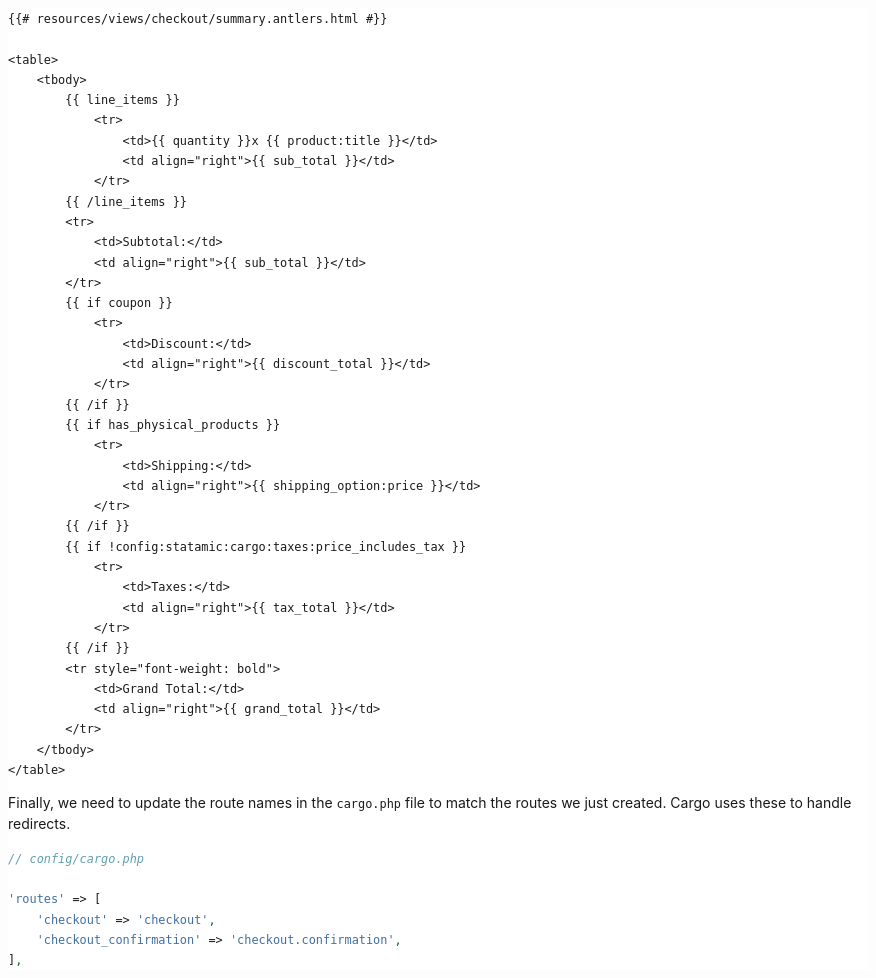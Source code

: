 ```antlers
{{# resources/views/checkout/summary.antlers.html #}}

<table>
	<tbody>
		{{ line_items }}
			<tr>
				<td>{{ quantity }}x {{ product:title }}</td>
				<td align="right">{{ sub_total }}</td>
			</tr>
		{{ /line_items }}
		<tr>
			<td>Subtotal:</td>
			<td align="right">{{ sub_total }}</td>
		</tr>
		{{ if coupon }}
			<tr>
				<td>Discount:</td>
				<td align="right">{{ discount_total }}</td>
			</tr>
		{{ /if }}
		{{ if has_physical_products }}
			<tr>
				<td>Shipping:</td>
				<td align="right">{{ shipping_option:price }}</td>
			</tr>
		{{ /if }}
		{{ if !config:statamic:cargo:taxes:price_includes_tax }}
			<tr>
				<td>Taxes:</td>
				<td align="right">{{ tax_total }}</td>
			</tr>
		{{ /if }}
		<tr style="font-weight: bold">
			<td>Grand Total:</td>
			<td align="right">{{ grand_total }}</td>
		</tr>
	</tbody>
</table>
```

Finally, we need to update the route names in the `cargo.php` file to match the routes we just created. Cargo uses these to handle redirects.

```php
// config/cargo.php

'routes' => [  
    'checkout' => 'checkout',  
    'checkout_confirmation' => 'checkout.confirmation',  
],
```
